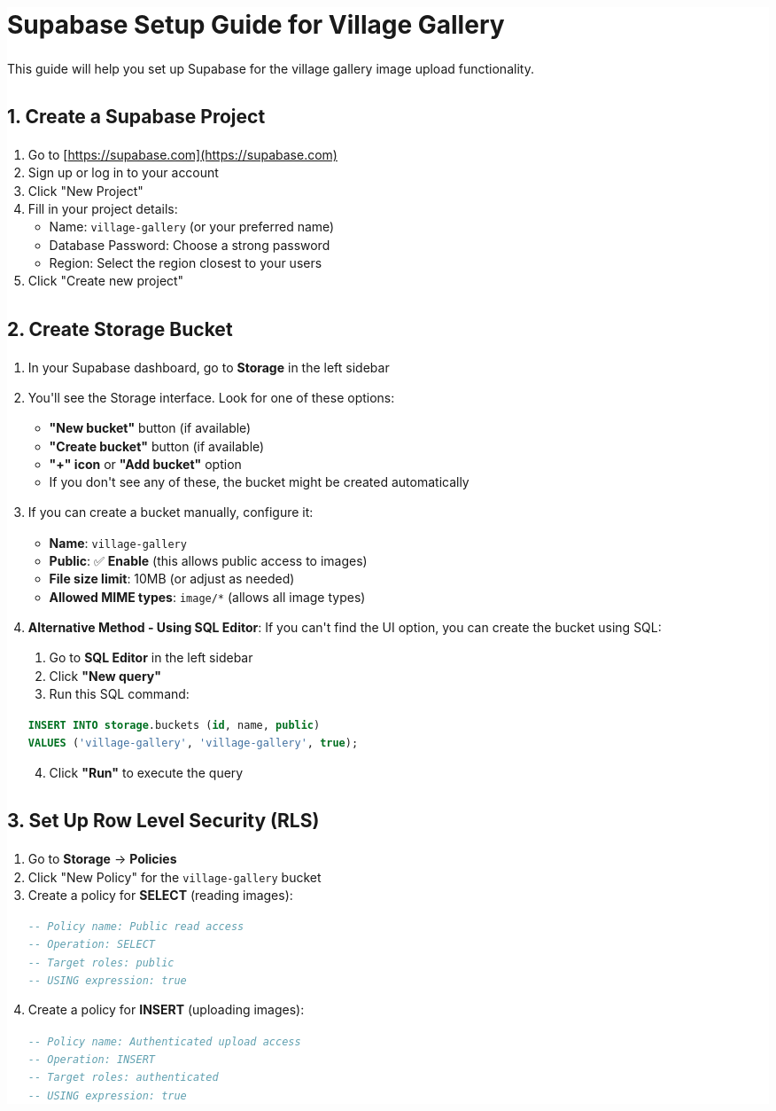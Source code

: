 # Supabase Setup Guide for Village Gallery

This guide will help you set up Supabase for the village gallery image upload functionality.

## 1. Create a Supabase Project

1. Go to [https://supabase.com](https://supabase.com)
2. Sign up or log in to your account
3. Click "New Project"
4. Fill in your project details:
   - Name: `village-gallery` (or your preferred name)
   - Database Password: Choose a strong password
   - Region: Select the region closest to your users
5. Click "Create new project"

## 2. Create Storage Bucket

1. In your Supabase dashboard, go to **Storage** in the left sidebar
2. You'll see the Storage interface. Look for one of these options:
   - **"New bucket"** button (if available)
   - **"Create bucket"** button (if available)
   - **"+" icon** or **"Add bucket"** option
   - If you don't see any of these, the bucket might be created automatically

3. If you can create a bucket manually, configure it:
   - **Name**: `village-gallery`
   - **Public**: ✅ **Enable** (this allows public access to images)
   - **File size limit**: 10MB (or adjust as needed)
   - **Allowed MIME types**: `image/*` (allows all image types)

4. **Alternative Method - Using SQL Editor**:
   If you can't find the UI option, you can create the bucket using SQL:
   1. Go to **SQL Editor** in the left sidebar
   2. Click **"New query"**
   3. Run this SQL command:
   ```sql
   INSERT INTO storage.buckets (id, name, public)
   VALUES ('village-gallery', 'village-gallery', true);
   ```
   4. Click **"Run"** to execute the query

## 3. Set Up Row Level Security (RLS)

1. Go to **Storage** → **Policies**
2. Click "New Policy" for the `village-gallery` bucket
3. Create a policy for **SELECT** (reading images):
   ```sql
   -- Policy name: Public read access
   -- Operation: SELECT
   -- Target roles: public
   -- USING expression: true
   ```
4. Create a policy for **INSERT** (uploading images):
   ```sql
   -- Policy name: Authenticated upload access
   -- Operation: INSERT
   -- Target roles: authenticated
   -- USING expression: true
   ```
